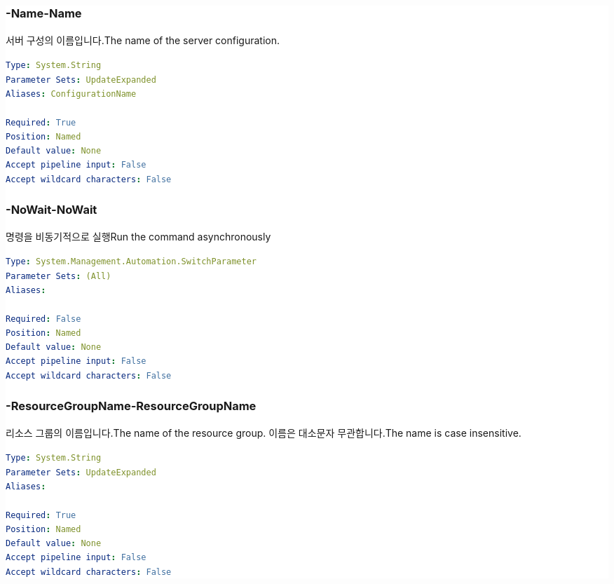 ### <span data-ttu-id="e4aa4-123">-Name</span><span class="sxs-lookup"><span data-stu-id="e4aa4-123">-Name</span></span>
<span data-ttu-id="e4aa4-124">서버 구성의 이름입니다.</span><span class="sxs-lookup"><span data-stu-id="e4aa4-124">The name of the server configuration.</span></span>

```yaml
Type: System.String
Parameter Sets: UpdateExpanded
Aliases: ConfigurationName

Required: True
Position: Named
Default value: None
Accept pipeline input: False
Accept wildcard characters: False
```

### <span data-ttu-id="e4aa4-125">-NoWait</span><span class="sxs-lookup"><span data-stu-id="e4aa4-125">-NoWait</span></span>
<span data-ttu-id="e4aa4-126">명령을 비동기적으로 실행</span><span class="sxs-lookup"><span data-stu-id="e4aa4-126">Run the command asynchronously</span></span>

```yaml
Type: System.Management.Automation.SwitchParameter
Parameter Sets: (All)
Aliases:

Required: False
Position: Named
Default value: None
Accept pipeline input: False
Accept wildcard characters: False
```

### <span data-ttu-id="e4aa4-127">-ResourceGroupName</span><span class="sxs-lookup"><span data-stu-id="e4aa4-127">-ResourceGroupName</span></span>
<span data-ttu-id="e4aa4-128">리소스 그룹의 이름입니다.</span><span class="sxs-lookup"><span data-stu-id="e4aa4-128">The name of the resource group.</span></span>
<span data-ttu-id="e4aa4-129">이름은 대소문자 무관합니다.</span><span class="sxs-lookup"><span data-stu-id="e4aa4-129">The name is case insensitive.</span></span>

```yaml
Type: System.String
Parameter Sets: UpdateExpanded
Aliases:

Required: True
Position: Named
Default value: None
Accept pipeline input: False
Accept wildcard characters: False
```

